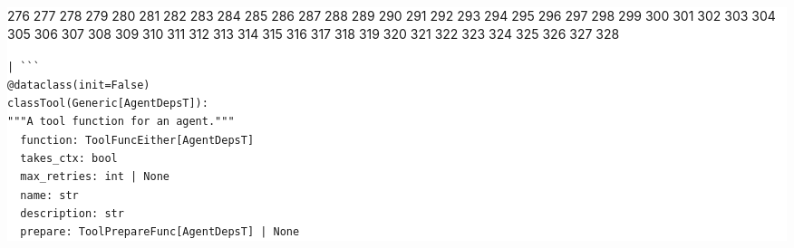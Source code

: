 276
277
278
279
280
281
282
283
284
285
286
287
288
289
290
291
292
293
294
295
296
297
298
299
300
301
302
303
304
305
306
307
308
309
310
311
312
313
314
315
316
317
318
319
320
321
322
323
324
325
326
327
328
```
| ```
@dataclass(init=False)
classTool(Generic[AgentDepsT]):
"""A tool function for an agent."""
  function: ToolFuncEither[AgentDepsT]
  takes_ctx: bool
  max_retries: int | None
  name: str
  description: str
  prepare: ToolPrepareFunc[AgentDepsT] | None
```